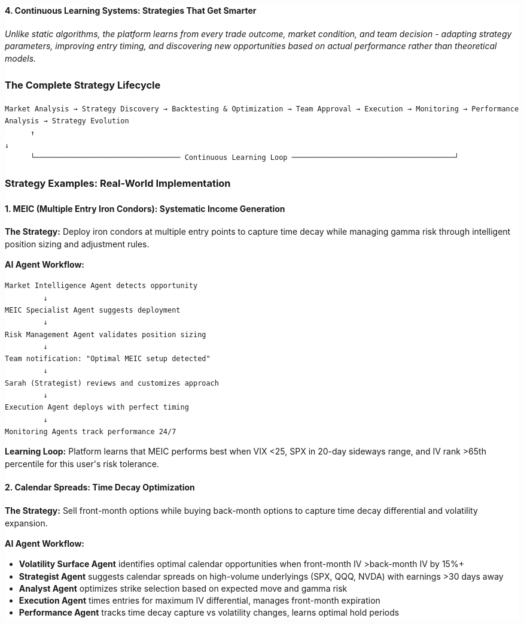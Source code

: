 #### **4. Continuous Learning Systems: Strategies That Get Smarter** 
*Unlike static algorithms, the platform learns from every trade outcome, market condition, and team decision - adapting strategy parameters, improving entry timing, and discovering new opportunities based on actual performance rather than theoretical models.*

### The Complete Strategy Lifecycle

```
Market Analysis → Strategy Discovery → Backtesting & Optimization → Team Approval → Execution → Monitoring → Performance Analysis → Strategy Evolution
      ↑                                                                                                                                    ↓
      └────────────────────────────────── Continuous Learning Loop ──────────────────────────────────────┘
```

### Strategy Examples: Real-World Implementation

#### **1. MEIC (Multiple Entry Iron Condors): Systematic Income Generation**

**The Strategy:** Deploy iron condors at multiple entry points to capture time decay while managing gamma risk through intelligent position sizing and adjustment rules.

**AI Agent Workflow:**
```
Market Intelligence Agent detects opportunity
         ↓
MEIC Specialist Agent suggests deployment
         ↓
Risk Management Agent validates position sizing
         ↓
Team notification: "Optimal MEIC setup detected"
         ↓
Sarah (Strategist) reviews and customizes approach
         ↓
Execution Agent deploys with perfect timing
         ↓
Monitoring Agents track performance 24/7
```

**Learning Loop:** Platform learns that MEIC performs best when VIX <25, SPX in 20-day sideways range, and IV rank >65th percentile for this user's risk tolerance.

#### **2. Calendar Spreads: Time Decay Optimization**

**The Strategy:** Sell front-month options while buying back-month options to capture time decay differential and volatility expansion.

**AI Agent Workflow:**
- **Volatility Surface Agent** identifies optimal calendar opportunities when front-month IV >back-month IV by 15%+ 
- **Strategist Agent** suggests calendar spreads on high-volume underlyings (SPX, QQQ, NVDA) with earnings >30 days away
- **Analyst Agent** optimizes strike selection based on expected move and gamma risk
- **Execution Agent** times entries for maximum IV differential, manages front-month expiration
- **Performance Agent** tracks time decay capture vs volatility changes, learns optimal hold periods
